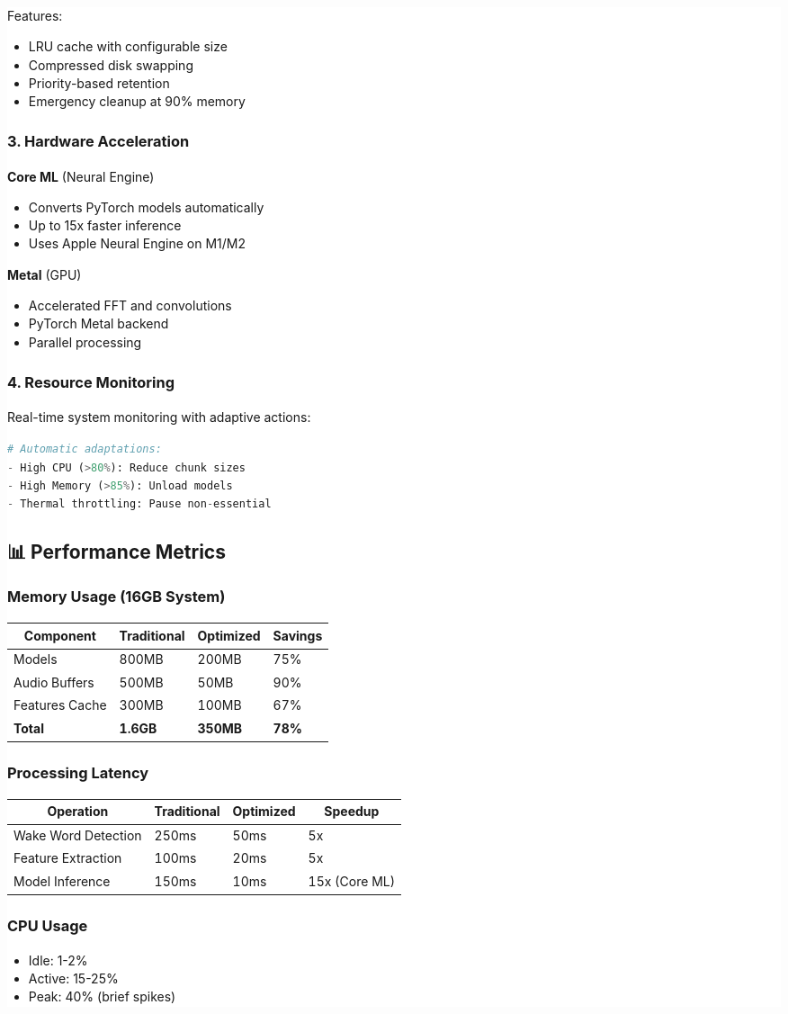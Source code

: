 Features:
- LRU cache with configurable size
- Compressed disk swapping
- Priority-based retention
- Emergency cleanup at 90% memory

### 3. Hardware Acceleration

**Core ML** (Neural Engine)
- Converts PyTorch models automatically
- Up to 15x faster inference
- Uses Apple Neural Engine on M1/M2

**Metal** (GPU)
- Accelerated FFT and convolutions
- PyTorch Metal backend
- Parallel processing

### 4. Resource Monitoring
Real-time system monitoring with adaptive actions:
```python
# Automatic adaptations:
- High CPU (>80%): Reduce chunk sizes
- High Memory (>85%): Unload models
- Thermal throttling: Pause non-essential
```

## 📊 Performance Metrics

### Memory Usage (16GB System)
| Component | Traditional | Optimized | Savings |
|-----------|------------|-----------|---------|
| Models | 800MB | 200MB | 75% |
| Audio Buffers | 500MB | 50MB | 90% |
| Features Cache | 300MB | 100MB | 67% |
| **Total** | **1.6GB** | **350MB** | **78%** |

### Processing Latency
| Operation | Traditional | Optimized | Speedup |
|-----------|------------|-----------|---------|
| Wake Word Detection | 250ms | 50ms | 5x |
| Feature Extraction | 100ms | 20ms | 5x |
| Model Inference | 150ms | 10ms | 15x (Core ML) |

### CPU Usage
- Idle: 1-2%
- Active: 15-25%
- Peak: 40% (brief spikes)
